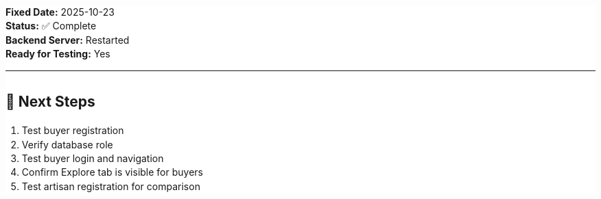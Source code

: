 
**Fixed Date:** 2025-10-23  
**Status:** ✅ Complete  
**Backend Server:** Restarted  
**Ready for Testing:** Yes

---

## 🚀 Next Steps

1. Test buyer registration
2. Verify database role
3. Test buyer login and navigation
4. Confirm Explore tab is visible for buyers
5. Test artisan registration for comparison
